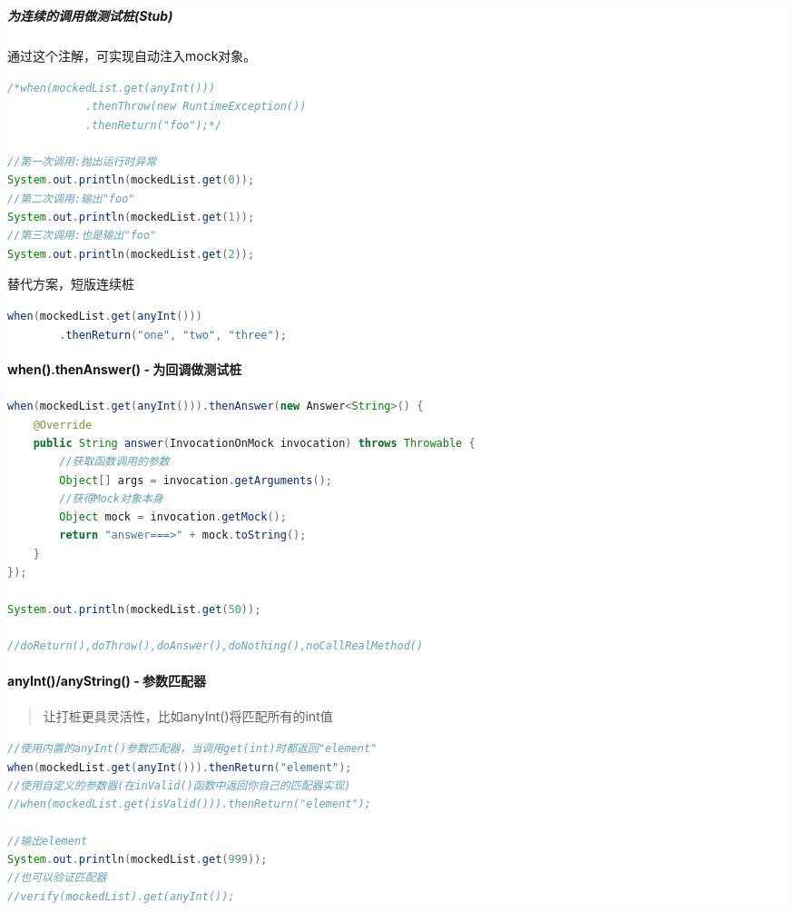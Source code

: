 ##### 为连续的调用做测试桩(Stub)
通过这个注解，可实现自动注入mock对象。

```java
/*when(mockedList.get(anyInt()))
            .thenThrow(new RuntimeException())
            .thenReturn("foo");*/

//第一次调用:抛出运行时异常
System.out.println(mockedList.get(0));
//第二次调用:输出"foo"
System.out.println(mockedList.get(1));
//第三次调用:也是输出"foo"
System.out.println(mockedList.get(2));
```
替代方案，短版连续桩
```java
when(mockedList.get(anyInt()))
        .thenReturn("one", "two", "three");  
```


#### when().thenAnswer() - 为回调做测试桩
```java
when(mockedList.get(anyInt())).thenAnswer(new Answer<String>() {
    @Override
    public String answer(InvocationOnMock invocation) throws Throwable {
        //获取函数调用的参数
        Object[] args = invocation.getArguments();
        //获得Mock对象本身
        Object mock = invocation.getMock();
        return "answer===>" + mock.toString();
    }
});

System.out.println(mockedList.get(50));

//doReturn(),doThrow(),doAnswer(),doNothing(),noCallRealMethod()  
```


#### anyInt()/anyString() - 参数匹配器
> 让打桩更具灵活性，比如anyInt()将匹配所有的int值

```java
//使用内置的anyInt()参数匹配器，当调用get(int)时都返回"element"
when(mockedList.get(anyInt())).thenReturn("element");
//使用自定义的参数器(在inValid()函数中返回你自己的匹配器实现)
//when(mockedList.get(isValid())).thenReturn("element");

//输出element
System.out.println(mockedList.get(999));
//也可以验证匹配器
//verify(mockedList).get(anyInt()); 
```
